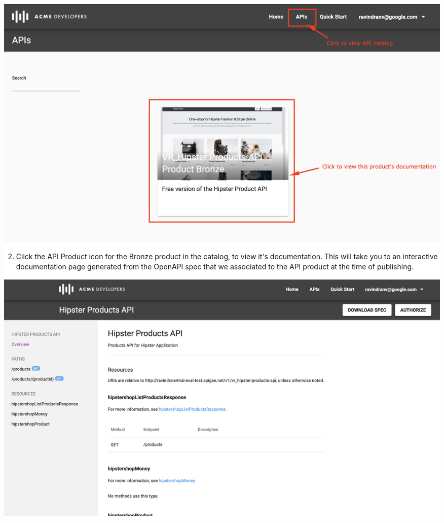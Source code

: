 ![image alt text](./media/APICatalogFree.png)

2. Click the API Product icon for the Bronze product in the catalog, to view it's documentation. This will take you to an interactive documentation page generated from the OpenAPI spec that we associated to the API product at the time of publishing.

![image alt text](./media/FreeProductDocsPage.png)
